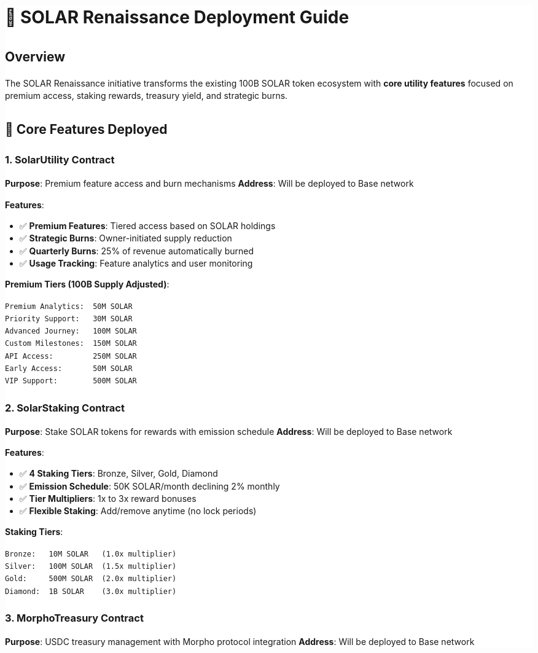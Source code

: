 # 🌟 SOLAR Renaissance Deployment Guide

## Overview

The SOLAR Renaissance initiative transforms the existing 100B SOLAR token ecosystem with **core utility features** focused on premium access, staking rewards, treasury yield, and strategic burns.

## 🎯 Core Features Deployed

### 1. **SolarUtility Contract**
**Purpose**: Premium feature access and burn mechanisms
**Address**: Will be deployed to Base network

**Features**:
- ✅ **Premium Features**: Tiered access based on SOLAR holdings
- ✅ **Strategic Burns**: Owner-initiated supply reduction
- ✅ **Quarterly Burns**: 25% of revenue automatically burned
- ✅ **Usage Tracking**: Feature analytics and user monitoring

**Premium Tiers (100B Supply Adjusted)**:
```
Premium Analytics:  50M SOLAR
Priority Support:   30M SOLAR  
Advanced Journey:   100M SOLAR
Custom Milestones:  150M SOLAR
API Access:         250M SOLAR
Early Access:       50M SOLAR
VIP Support:        500M SOLAR
```

### 2. **SolarStaking Contract**
**Purpose**: Stake SOLAR tokens for rewards with emission schedule
**Address**: Will be deployed to Base network

**Features**:
- ✅ **4 Staking Tiers**: Bronze, Silver, Gold, Diamond
- ✅ **Emission Schedule**: 50K SOLAR/month declining 2% monthly
- ✅ **Tier Multipliers**: 1x to 3x reward bonuses
- ✅ **Flexible Staking**: Add/remove anytime (no lock periods)

**Staking Tiers**:
```
Bronze:   10M SOLAR   (1.0x multiplier)
Silver:   100M SOLAR  (1.5x multiplier)  
Gold:     500M SOLAR  (2.0x multiplier)
Diamond:  1B SOLAR    (3.0x multiplier)
```

### 3. **MorphoTreasury Contract**
**Purpose**: USDC treasury management with Morpho protocol integration
**Address**: Will be deployed to Base network

